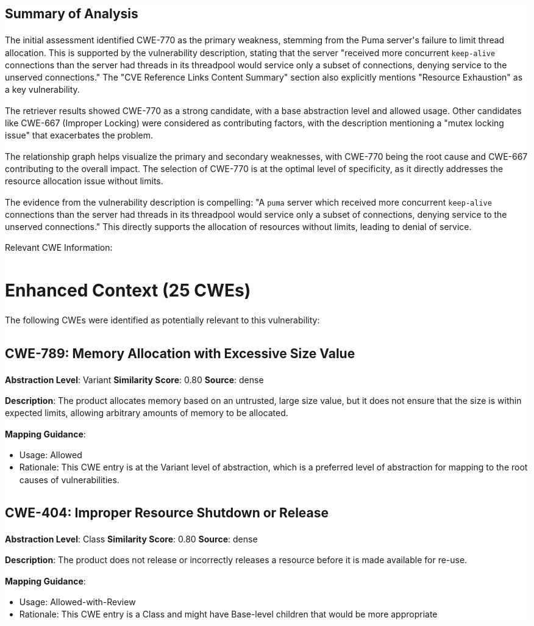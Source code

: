 ## Summary of Analysis
The initial assessment identified CWE-770 as the primary weakness, stemming from the Puma server's failure to limit thread allocation. This is supported by the vulnerability description, stating that the server "received more concurrent `keep-alive` connections than the server had threads in its threadpool would service only a subset of connections, denying service to the unserved connections." The "CVE Reference Links Content Summary" section also explicitly mentions "Resource Exhaustion" as a key vulnerability.

The retriever results showed CWE-770 as a strong candidate, with a base abstraction level and allowed usage. Other candidates like CWE-667 (Improper Locking) were considered as contributing factors, with the description mentioning a "mutex locking issue" that exacerbates the problem.

The relationship graph helps visualize the primary and secondary weaknesses, with CWE-770 being the root cause and CWE-667 contributing to the overall impact. The selection of CWE-770 is at the optimal level of specificity, as it directly addresses the resource allocation issue without limits.

The evidence from the vulnerability description is compelling: "A `puma` server which received more concurrent `keep-alive` connections than the server had threads in its threadpool would service only a subset of connections, denying service to the unserved connections." This directly supports the allocation of resources without limits, leading to denial of service.

Relevant CWE Information:

# Enhanced Context (25 CWEs)
The following CWEs were identified as potentially relevant to this vulnerability:

## CWE-789: Memory Allocation with Excessive Size Value
**Abstraction Level**: Variant
**Similarity Score**: 0.80
**Source**: dense

**Description**:
The product allocates memory based on an untrusted, large size value, but it does not ensure that the size is within expected limits, allowing arbitrary amounts of memory to be allocated.

**Mapping Guidance**:
- Usage: Allowed
- Rationale: This CWE entry is at the Variant level of abstraction, which is a preferred level of abstraction for mapping to the root causes of vulnerabilities.



## CWE-404: Improper Resource Shutdown or Release
**Abstraction Level**: Class
**Similarity Score**: 0.80
**Source**: dense

**Description**:
The product does not release or incorrectly releases a resource before it is made available for re-use.

**Mapping Guidance**:
- Usage: Allowed-with-Review
- Rationale: This CWE entry is a Class and might have Base-level children that would be more appropriate
